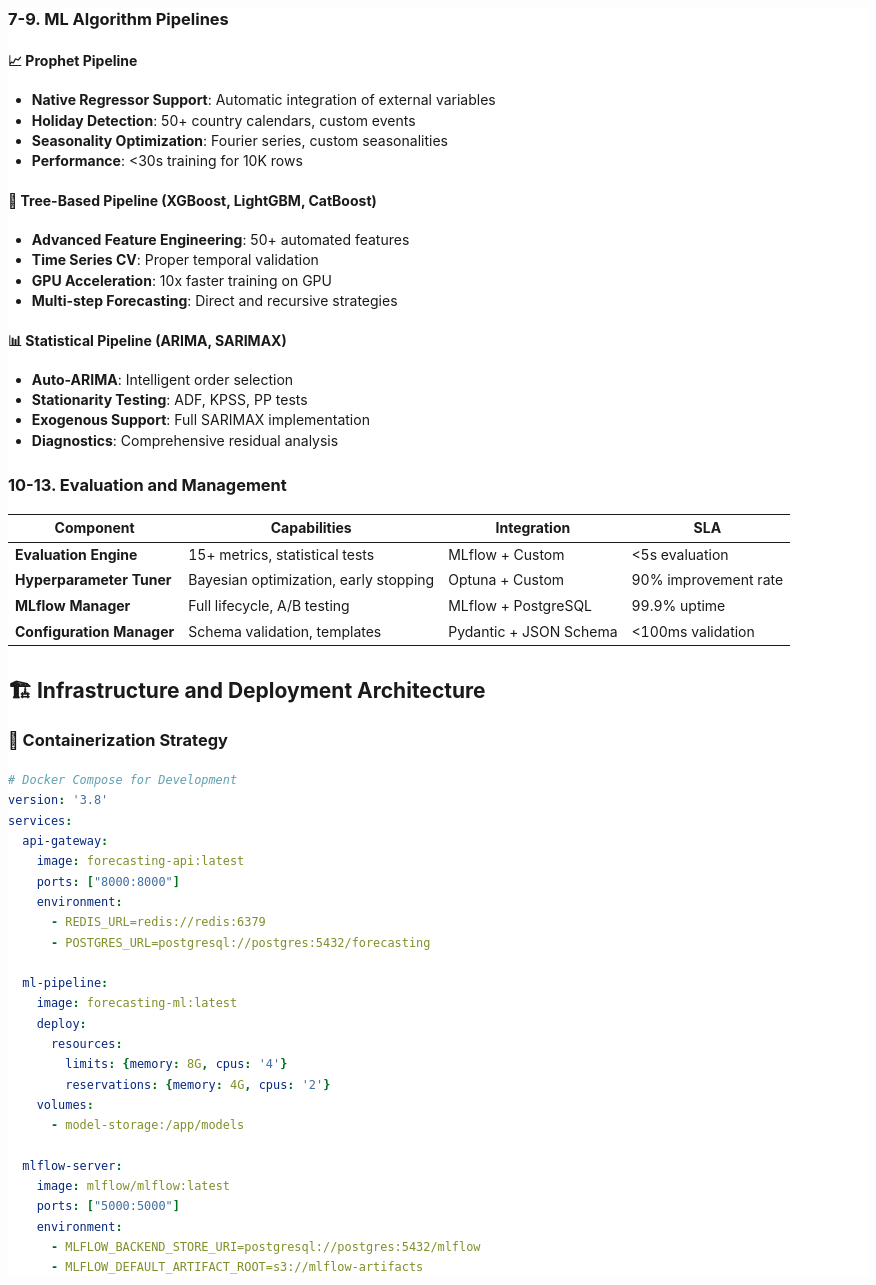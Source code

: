### 7-9. ML Algorithm Pipelines

#### 📈 Prophet Pipeline
- **Native Regressor Support**: Automatic integration of external variables
- **Holiday Detection**: 50+ country calendars, custom events
- **Seasonality Optimization**: Fourier series, custom seasonalities
- **Performance**: <30s training for 10K rows

#### 🌳 Tree-Based Pipeline (XGBoost, LightGBM, CatBoost)
- **Advanced Feature Engineering**: 50+ automated features
- **Time Series CV**: Proper temporal validation
- **GPU Acceleration**: 10x faster training on GPU
- **Multi-step Forecasting**: Direct and recursive strategies

#### 📊 Statistical Pipeline (ARIMA, SARIMAX)
- **Auto-ARIMA**: Intelligent order selection
- **Stationarity Testing**: ADF, KPSS, PP tests
- **Exogenous Support**: Full SARIMAX implementation
- **Diagnostics**: Comprehensive residual analysis

### 10-13. Evaluation and Management

| Component | Capabilities | Integration | SLA |
|-----------|-------------|-------------|-----|
| **Evaluation Engine** | 15+ metrics, statistical tests | MLflow + Custom | <5s evaluation |
| **Hyperparameter Tuner** | Bayesian optimization, early stopping | Optuna + Custom | 90% improvement rate |
| **MLflow Manager** | Full lifecycle, A/B testing | MLflow + PostgreSQL | 99.9% uptime |
| **Configuration Manager** | Schema validation, templates | Pydantic + JSON Schema | <100ms validation |

## 🏗️ Infrastructure and Deployment Architecture

### 🐳 Containerization Strategy

```yaml
# Docker Compose for Development
version: '3.8'
services:
  api-gateway:
    image: forecasting-api:latest
    ports: ["8000:8000"]
    environment:
      - REDIS_URL=redis://redis:6379
      - POSTGRES_URL=postgresql://postgres:5432/forecasting
    
  ml-pipeline:
    image: forecasting-ml:latest
    deploy:
      resources:
        limits: {memory: 8G, cpus: '4'}
        reservations: {memory: 4G, cpus: '2'}
    volumes:
      - model-storage:/app/models
    
  mlflow-server:
    image: mlflow/mlflow:latest
    ports: ["5000:5000"]
    environment:
      - MLFLOW_BACKEND_STORE_URI=postgresql://postgres:5432/mlflow
      - MLFLOW_DEFAULT_ARTIFACT_ROOT=s3://mlflow-artifacts
```
